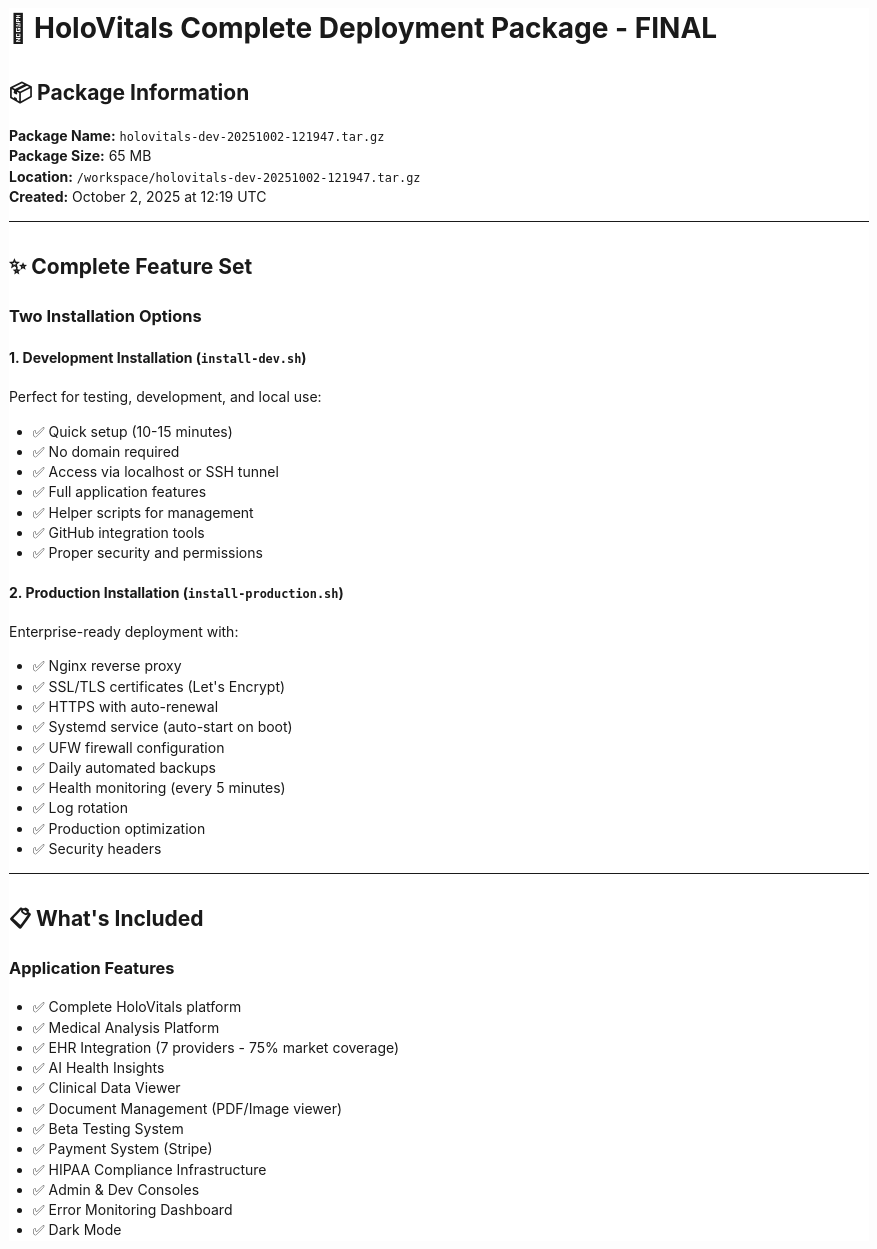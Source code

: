 # 🎉 HoloVitals Complete Deployment Package - FINAL

## 📦 Package Information

**Package Name:** `holovitals-dev-20251002-121947.tar.gz`  
**Package Size:** 65 MB  
**Location:** `/workspace/holovitals-dev-20251002-121947.tar.gz`  
**Created:** October 2, 2025 at 12:19 UTC

---

## ✨ Complete Feature Set

### Two Installation Options

#### 1. Development Installation (`install-dev.sh`)
Perfect for testing, development, and local use:
- ✅ Quick setup (10-15 minutes)
- ✅ No domain required
- ✅ Access via localhost or SSH tunnel
- ✅ Full application features
- ✅ Helper scripts for management
- ✅ GitHub integration tools
- ✅ Proper security and permissions

#### 2. Production Installation (`install-production.sh`)
Enterprise-ready deployment with:
- ✅ Nginx reverse proxy
- ✅ SSL/TLS certificates (Let's Encrypt)
- ✅ HTTPS with auto-renewal
- ✅ Systemd service (auto-start on boot)
- ✅ UFW firewall configuration
- ✅ Daily automated backups
- ✅ Health monitoring (every 5 minutes)
- ✅ Log rotation
- ✅ Production optimization
- ✅ Security headers

---

## 📋 What's Included

### Application Features
- ✅ Complete HoloVitals platform
- ✅ Medical Analysis Platform
- ✅ EHR Integration (7 providers - 75% market coverage)
- ✅ AI Health Insights
- ✅ Clinical Data Viewer
- ✅ Document Management (PDF/Image viewer)
- ✅ Beta Testing System
- ✅ Payment System (Stripe)
- ✅ HIPAA Compliance Infrastructure
- ✅ Admin & Dev Consoles
- ✅ Error Monitoring Dashboard
- ✅ Dark Mode
